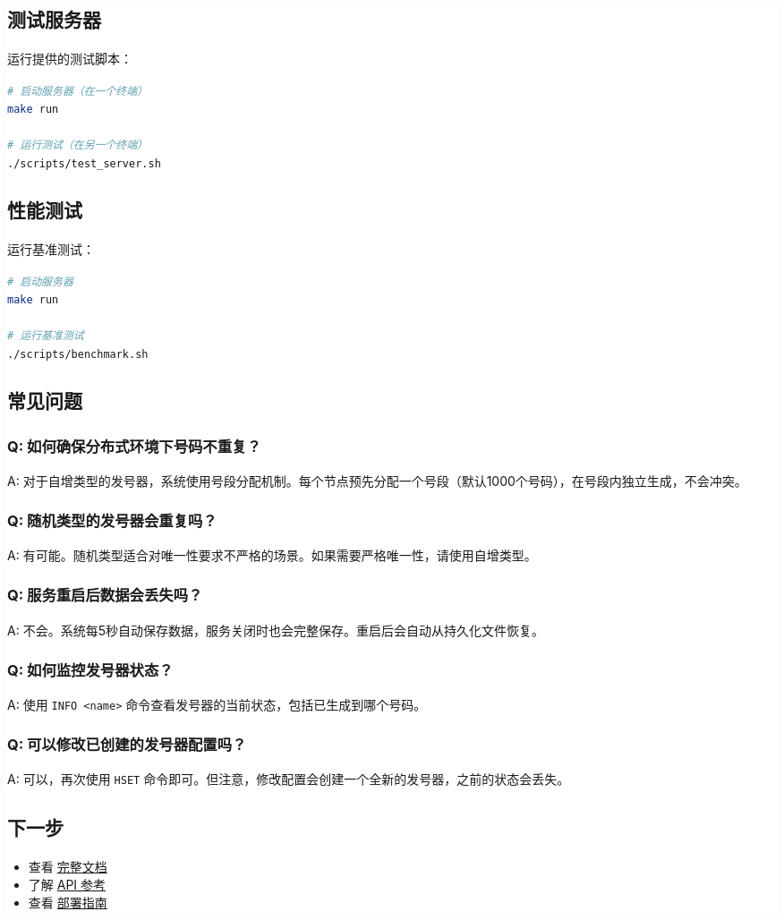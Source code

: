 ## 测试服务器

运行提供的测试脚本：

```bash
# 启动服务器（在一个终端）
make run

# 运行测试（在另一个终端）
./scripts/test_server.sh
```

## 性能测试

运行基准测试：

```bash
# 启动服务器
make run

# 运行基准测试
./scripts/benchmark.sh
```

## 常见问题

### Q: 如何确保分布式环境下号码不重复？

A: 对于自增类型的发号器，系统使用号段分配机制。每个节点预先分配一个号段（默认1000个号码），在号段内独立生成，不会冲突。

### Q: 随机类型的发号器会重复吗？

A: 有可能。随机类型适合对唯一性要求不严格的场景。如果需要严格唯一性，请使用自增类型。

### Q: 服务重启后数据会丢失吗？

A: 不会。系统每5秒自动保存数据，服务关闭时也会完整保存。重启后会自动从持久化文件恢复。

### Q: 如何监控发号器状态？

A: 使用 `INFO <name>` 命令查看发号器的当前状态，包括已生成到哪个号码。

### Q: 可以修改已创建的发号器配置吗？

A: 可以，再次使用 `HSET` 命令即可。但注意，修改配置会创建一个全新的发号器，之前的状态会丢失。

## 下一步

- 查看 [完整文档](../README.md)
- 了解 [API 参考](API.md)
- 查看 [部署指南](DEPLOYMENT.md)


